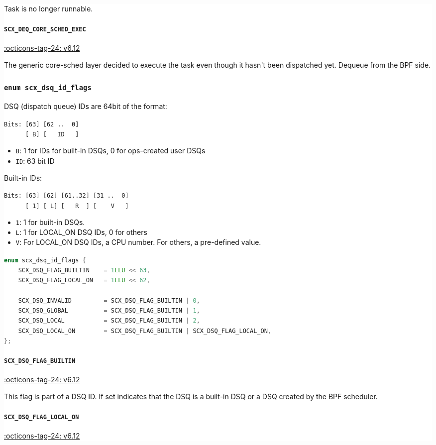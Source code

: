 Task is no longer runnable.

#### `SCX_DEQ_CORE_SCHED_EXEC`

[:octicons-tag-24: v6.12](https://github.com/torvalds/linux/commit/f0e1a0643a59bf1f922fa209cec86a170b784f3f)

The generic core-sched layer decided to execute the task even though it hasn't been dispatched yet. Dequeue from the BPF side.

### `enum scx_dsq_id_flags`

DSQ (dispatch queue) IDs are 64bit of the format:

```
Bits: [63] [62 ..  0]
      [ B] [   ID   ]
```

* `B`: 1 for IDs for built-in DSQs, 0 for ops-created user DSQs
* `ID`: 63 bit ID

Built-in IDs:

```
Bits: [63] [62] [61..32] [31 ..  0]
      [ 1] [ L] [   R  ] [    V   ]
```

* `1`: 1 for built-in DSQs.
* `L`: 1 for LOCAL_ON DSQ IDs, 0 for others
* `V`: For LOCAL_ON DSQ IDs, a CPU number. For others, a pre-defined value.

```c
enum scx_dsq_id_flags {
    SCX_DSQ_FLAG_BUILTIN    = 1LLU << 63,
    SCX_DSQ_FLAG_LOCAL_ON   = 1LLU << 62,

    SCX_DSQ_INVALID         = SCX_DSQ_FLAG_BUILTIN | 0,
    SCX_DSQ_GLOBAL          = SCX_DSQ_FLAG_BUILTIN | 1,
    SCX_DSQ_LOCAL           = SCX_DSQ_FLAG_BUILTIN | 2,
    SCX_DSQ_LOCAL_ON        = SCX_DSQ_FLAG_BUILTIN | SCX_DSQ_FLAG_LOCAL_ON,
};
```

#### `SCX_DSQ_FLAG_BUILTIN`

[:octicons-tag-24: v6.12](https://github.com/torvalds/linux/commit/f0e1a0643a59bf1f922fa209cec86a170b784f3f)

This flag is part of a DSQ ID. If set indicates that the DSQ is a built-in DSQ or a DSQ created by the BPF scheduler.

#### `SCX_DSQ_FLAG_LOCAL_ON`

[:octicons-tag-24: v6.12](https://github.com/torvalds/linux/commit/f0e1a0643a59bf1f922fa209cec86a170b784f3f)
